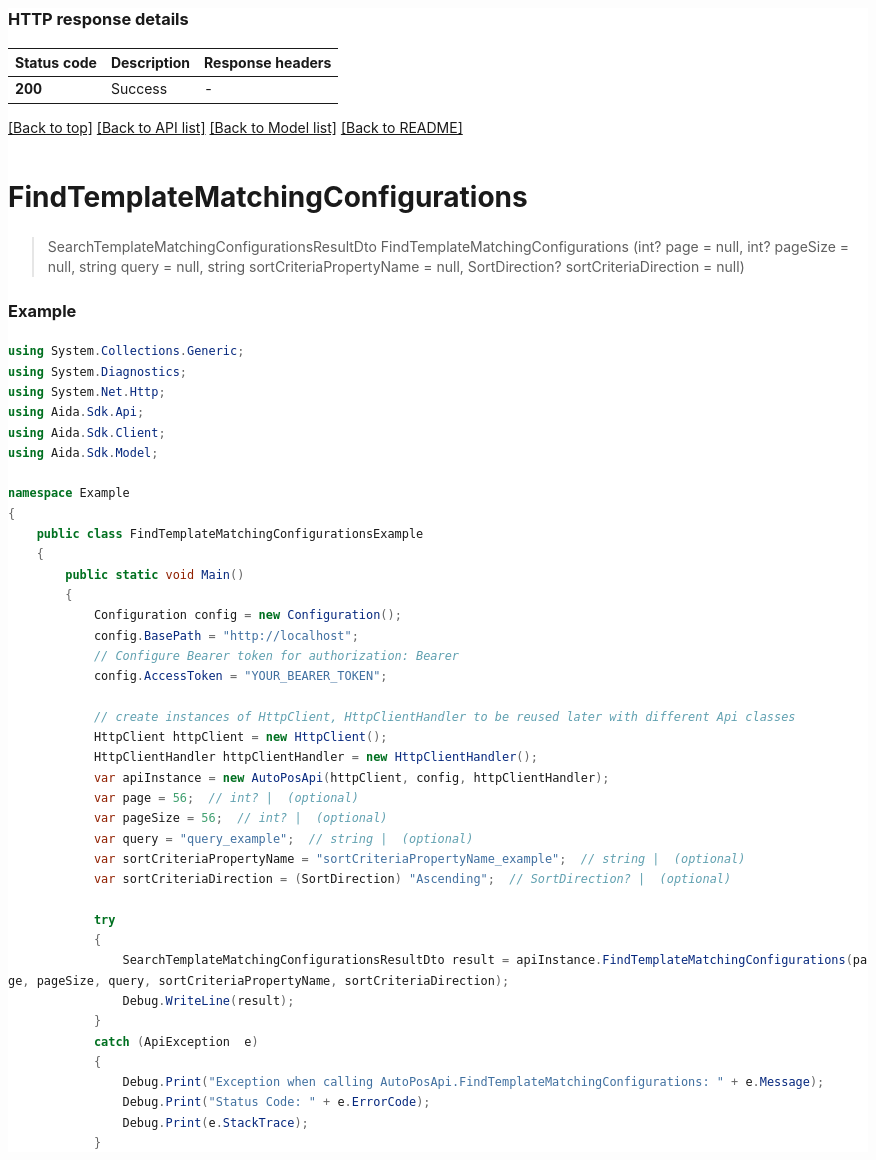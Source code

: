 
### HTTP response details
| Status code | Description | Response headers |
|-------------|-------------|------------------|
| **200** | Success |  -  |

[[Back to top]](#) [[Back to API list]](../README.md#documentation-for-api-endpoints) [[Back to Model list]](../README.md#documentation-for-models) [[Back to README]](../README.md)

<a name="findtemplatematchingconfigurations"></a>
# **FindTemplateMatchingConfigurations**
> SearchTemplateMatchingConfigurationsResultDto FindTemplateMatchingConfigurations (int? page = null, int? pageSize = null, string query = null, string sortCriteriaPropertyName = null, SortDirection? sortCriteriaDirection = null)



### Example
```csharp
using System.Collections.Generic;
using System.Diagnostics;
using System.Net.Http;
using Aida.Sdk.Api;
using Aida.Sdk.Client;
using Aida.Sdk.Model;

namespace Example
{
    public class FindTemplateMatchingConfigurationsExample
    {
        public static void Main()
        {
            Configuration config = new Configuration();
            config.BasePath = "http://localhost";
            // Configure Bearer token for authorization: Bearer
            config.AccessToken = "YOUR_BEARER_TOKEN";

            // create instances of HttpClient, HttpClientHandler to be reused later with different Api classes
            HttpClient httpClient = new HttpClient();
            HttpClientHandler httpClientHandler = new HttpClientHandler();
            var apiInstance = new AutoPosApi(httpClient, config, httpClientHandler);
            var page = 56;  // int? |  (optional) 
            var pageSize = 56;  // int? |  (optional) 
            var query = "query_example";  // string |  (optional) 
            var sortCriteriaPropertyName = "sortCriteriaPropertyName_example";  // string |  (optional) 
            var sortCriteriaDirection = (SortDirection) "Ascending";  // SortDirection? |  (optional) 

            try
            {
                SearchTemplateMatchingConfigurationsResultDto result = apiInstance.FindTemplateMatchingConfigurations(page, pageSize, query, sortCriteriaPropertyName, sortCriteriaDirection);
                Debug.WriteLine(result);
            }
            catch (ApiException  e)
            {
                Debug.Print("Exception when calling AutoPosApi.FindTemplateMatchingConfigurations: " + e.Message);
                Debug.Print("Status Code: " + e.ErrorCode);
                Debug.Print(e.StackTrace);
            }
```